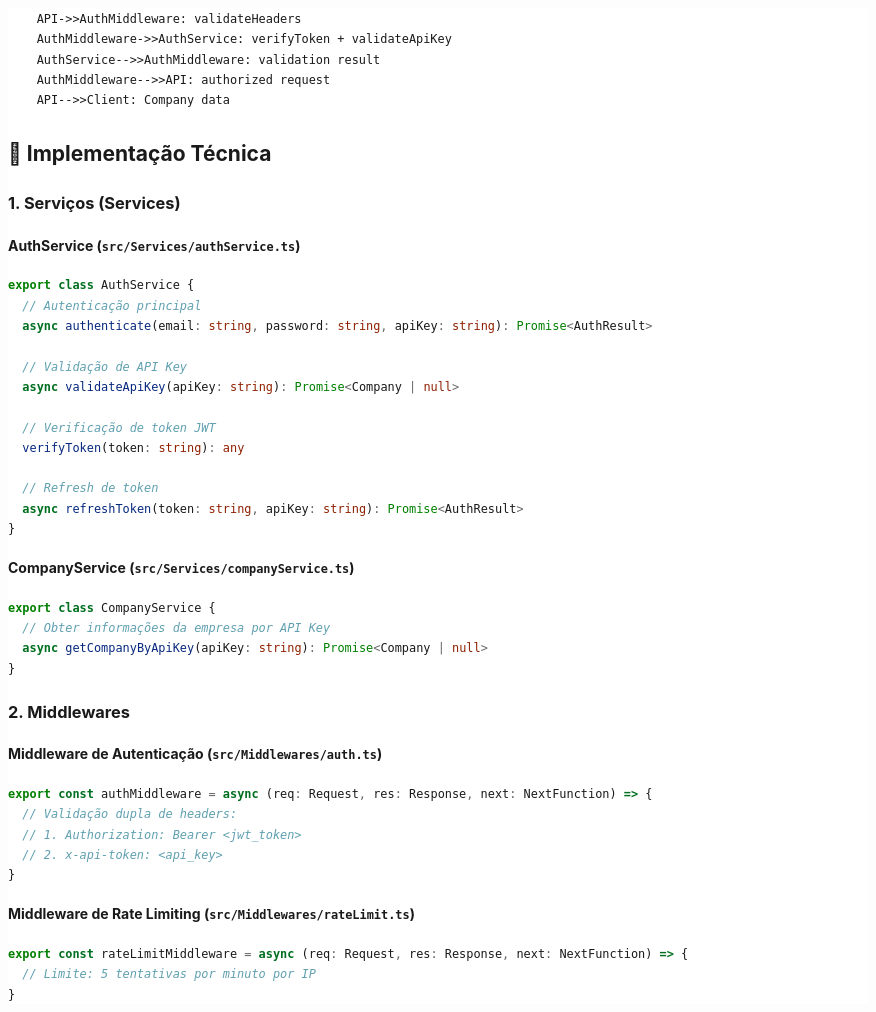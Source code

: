 ```mermaid
    API->>AuthMiddleware: validateHeaders
    AuthMiddleware->>AuthService: verifyToken + validateApiKey
    AuthService-->>AuthMiddleware: validation result
    AuthMiddleware-->>API: authorized request
    API-->>Client: Company data
```

## 🔧 Implementação Técnica

### 1. Serviços (Services)

#### AuthService (`src/Services/authService.ts`)
```typescript
export class AuthService {
  // Autenticação principal
  async authenticate(email: string, password: string, apiKey: string): Promise<AuthResult>
  
  // Validação de API Key
  async validateApiKey(apiKey: string): Promise<Company | null>
  
  // Verificação de token JWT
  verifyToken(token: string): any
  
  // Refresh de token
  async refreshToken(token: string, apiKey: string): Promise<AuthResult>
}
```

#### CompanyService (`src/Services/companyService.ts`)
```typescript
export class CompanyService {
  // Obter informações da empresa por API Key
  async getCompanyByApiKey(apiKey: string): Promise<Company | null>
}
```

### 2. Middlewares

#### Middleware de Autenticação (`src/Middlewares/auth.ts`)
```typescript
export const authMiddleware = async (req: Request, res: Response, next: NextFunction) => {
  // Validação dupla de headers:
  // 1. Authorization: Bearer <jwt_token>
  // 2. x-api-token: <api_key>
}
```

#### Middleware de Rate Limiting (`src/Middlewares/rateLimit.ts`)
```typescript
export const rateLimitMiddleware = async (req: Request, res: Response, next: NextFunction) => {
  // Limite: 5 tentativas por minuto por IP
}
```

